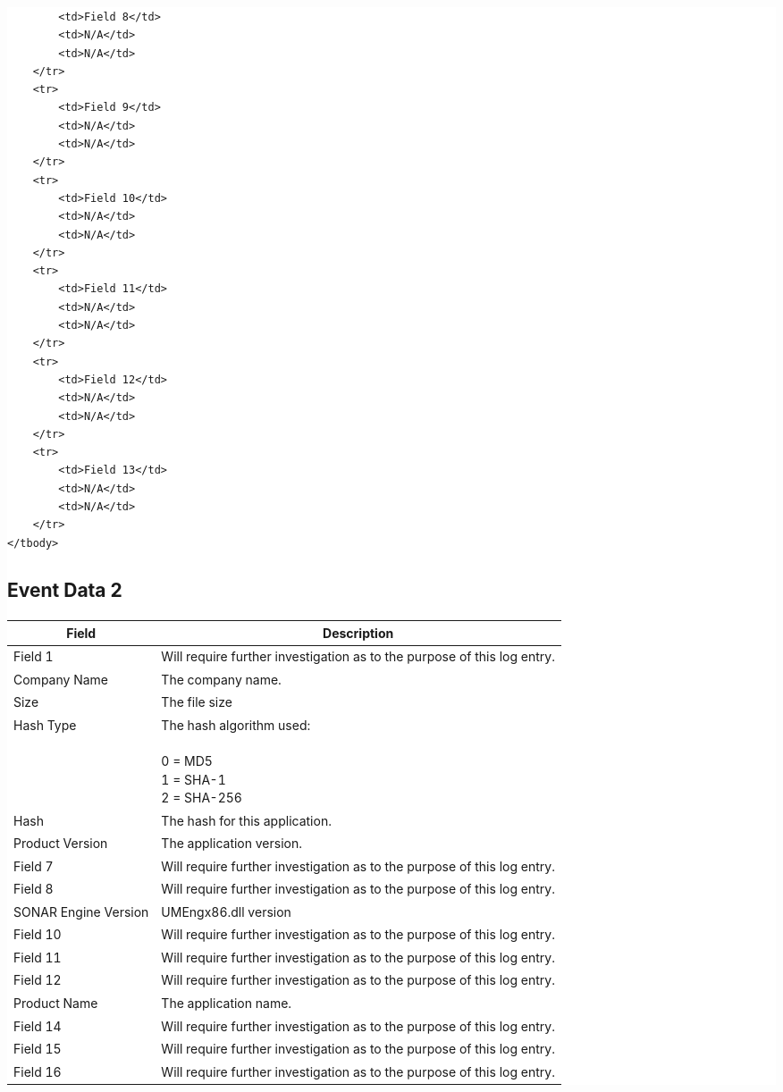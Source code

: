             <td>Field 8</td>
            <td>N/A</td>
            <td>N/A</td>
        </tr>
        <tr>
            <td>Field 9</td>
            <td>N/A</td>
            <td>N/A</td>
        </tr>
        <tr>
            <td>Field 10</td>
            <td>N/A</td>
            <td>N/A</td>
        </tr>
        <tr>
            <td>Field 11</td>
            <td>N/A</td>
            <td>N/A</td>
        </tr>
        <tr>
            <td>Field 12</td>
            <td>N/A</td>
            <td>N/A</td>
        </tr>
        <tr>
            <td>Field 13</td>
            <td>N/A</td>
            <td>N/A</td>
        </tr>
    </tbody>
</table>

## Event Data 2

| Field                      | Description                                                             |
| -------------------------- | ----------------------------------------------------------------------- |
| Field 1                    | Will require further investigation as to the purpose of this log entry. |
| Company Name               | The company name.                                                       |
| Size                       | The file size                                                           |
| Hash Type                  | The hash algorithm used:<br><br>0 = MD5<br>1 = SHA-1<br>2 = SHA-256     |
| Hash                       | The hash for this application.                                          |
| Product Version            | The application version.                                                |
| Field 7                    | Will require further investigation as to the purpose of this log entry. |
| Field 8                    | Will require further investigation as to the purpose of this log entry. |
| SONAR Engine Version       | UMEngx86.dll version                                                    | 
| Field 10                   | Will require further investigation as to the purpose of this log entry. |
| Field 11                   | Will require further investigation as to the purpose of this log entry. |
| Field 12                   | Will require further investigation as to the purpose of this log entry. |
| Product Name               | The application name.                                                   |
| Field 14                   | Will require further investigation as to the purpose of this log entry. |
| Field 15                   | Will require further investigation as to the purpose of this log entry. |
| Field 16                   | Will require further investigation as to the purpose of this log entry. |